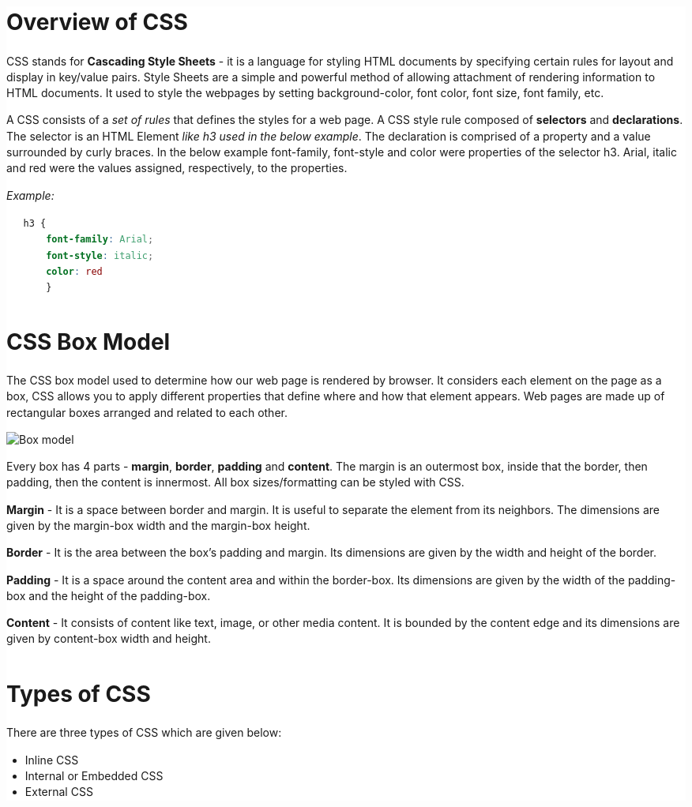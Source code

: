 # Overview of CSS

CSS stands for **Cascading Style Sheets** - it is a language for styling HTML documents by specifying certain rules for layout and display in key/value pairs. Style Sheets are a simple and powerful method of allowing attachment of rendering information to HTML documents. It used to style the webpages by setting background-color, font color, font size, font family, etc.

A CSS consists of a *set of rules* that defines the styles for a web page. A CSS style rule composed of **selectors** and **declarations**. The selector is an HTML Element *like h3 used in the below example*. The declaration is comprised of a property and a value surrounded by curly braces. In the below example font-family, font-style and color were properties of the selector h3. Arial, italic and red were the values assigned, respectively, to the properties.

*Example:*
 ```CSS  
    h3 { 
        font-family: Arial; 
        font-style: italic; 
        color: red 
        }
```

# CSS Box Model

The CSS box model used to determine how our web page is rendered by browser. It considers each element on the page as a box, CSS allows you to apply different properties that define where and how that element appears. Web pages are made up of rectangular boxes arranged and related to each other. 

![Box model](https://upload.wikimedia.org/wikipedia/commons/e/ed/Box-model.svg)

Every box has 4 parts - **margin**, **border**, **padding** and **content**. The margin is an outermost box,  inside that the border, then padding, then the content is innermost. All box sizes/formatting can be styled with CSS.

**Margin**  -   It is a space between border and margin. It is useful to separate the element from its neighbors. The dimensions are given by the margin-box width and the margin-box height. 

**Border** -  It is the area between the box’s padding and margin. Its dimensions are given by the width and height of the border.

**Padding** -  It is a space around the content area and within the border-box. Its dimensions are given by the width of the padding-box and the height of the padding-box.

**Content** -  It consists of content like text, image, or other media content. It is bounded by the content edge and its dimensions are given by content-box width and height.

# Types of CSS

There are three types of CSS which are given below: 
* Inline CSS
* Internal or Embedded CSS
* External CSS
